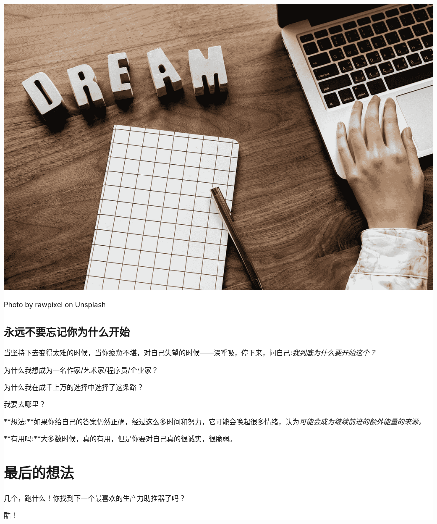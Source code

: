![](img/6281126a85ac90223ec926f8f73a4923.png)

Photo by [rawpixel](https://unsplash.com/@rawpixel?utm_source=medium&utm_medium=referral) on [Unsplash](https://unsplash.com?utm_source=medium&utm_medium=referral)

## 永远不要忘记你为什么开始

当坚持下去变得太难的时候，当你疲惫不堪，对自己失望的时候——深呼吸，停下来，问自己:*我到底为什么要开始这个？*

为什么我想成为一名作家/艺术家/程序员/企业家？

为什么我在成千上万的选择中选择了这条路？

我要去哪里？

**想法:**如果你给自己的答案仍然正确，经过这么多时间和努力，它可能会唤起很多情绪，认为*可能会成为继续前进的额外能量的来源。*

**有用吗:**大多数时候，真的有用，但是你要对自己真的很诚实，很脆弱。

# 最后的想法

几个，跑什么！你找到下一个最喜欢的生产力助推器了吗？

酷！
